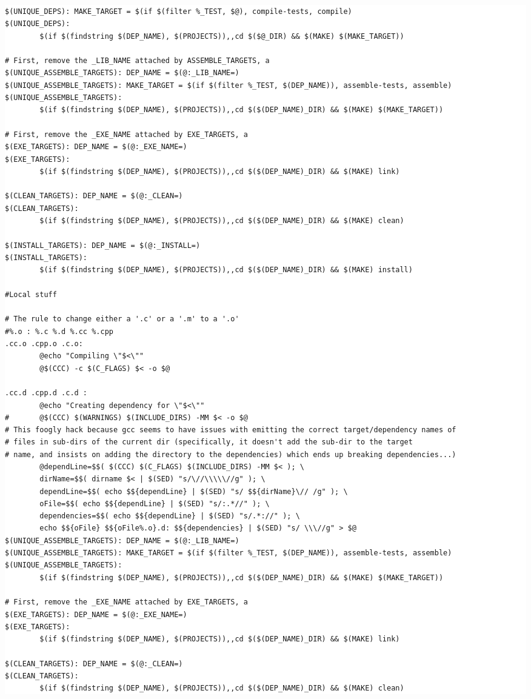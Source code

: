 ```
$(UNIQUE_DEPS): MAKE_TARGET = $(if $(filter %_TEST, $@), compile-tests, compile)
$(UNIQUE_DEPS):
        $(if $(findstring $(DEP_NAME), $(PROJECTS)),,cd $($@_DIR) && $(MAKE) $(MAKE_TARGET))

# First, remove the _LIB_NAME attached by ASSEMBLE_TARGETS, a
$(UNIQUE_ASSEMBLE_TARGETS): DEP_NAME = $(@:_LIB_NAME=)
$(UNIQUE_ASSEMBLE_TARGETS): MAKE_TARGET = $(if $(filter %_TEST, $(DEP_NAME)), assemble-tests, assemble)
$(UNIQUE_ASSEMBLE_TARGETS):
        $(if $(findstring $(DEP_NAME), $(PROJECTS)),,cd $($(DEP_NAME)_DIR) && $(MAKE) $(MAKE_TARGET))

# First, remove the _EXE_NAME attached by EXE_TARGETS, a
$(EXE_TARGETS): DEP_NAME = $(@:_EXE_NAME=)
$(EXE_TARGETS):
        $(if $(findstring $(DEP_NAME), $(PROJECTS)),,cd $($(DEP_NAME)_DIR) && $(MAKE) link)

$(CLEAN_TARGETS): DEP_NAME = $(@:_CLEAN=)
$(CLEAN_TARGETS):
        $(if $(findstring $(DEP_NAME), $(PROJECTS)),,cd $($(DEP_NAME)_DIR) && $(MAKE) clean)

$(INSTALL_TARGETS): DEP_NAME = $(@:_INSTALL=)
$(INSTALL_TARGETS):
        $(if $(findstring $(DEP_NAME), $(PROJECTS)),,cd $($(DEP_NAME)_DIR) && $(MAKE) install)

#Local stuff

# The rule to change either a '.c' or a '.m' to a '.o'
#%.o : %.c %.d %.cc %.cpp
.cc.o .cpp.o .c.o:
        @echo "Compiling \"$<\""
        @$(CCC) -c $(C_FLAGS) $< -o $@

.cc.d .cpp.d .c.d :
        @echo "Creating dependency for \"$<\""
#       @$(CCC) $(WARNINGS) $(INCLUDE_DIRS) -MM $< -o $@
# This foogly hack because gcc seems to have issues with emitting the correct target/dependency names of
# files in sub-dirs of the current dir (specifically, it doesn't add the sub-dir to the target
# name, and insists on adding the directory to the dependencies) which ends up breaking dependencies...)
        @dependLine=$$( $(CCC) $(C_FLAGS) $(INCLUDE_DIRS) -MM $< ); \
        dirName=$$( dirname $< | $(SED) "s/\//\\\\\//g" ); \
        dependLine=$$( echo $${dependLine} | $(SED) "s/ $${dirName}\// /g" ); \
        oFile=$$( echo $${dependLine} | $(SED) "s/:.*//" ); \
        dependencies=$$( echo $${dependLine} | $(SED) "s/.*://" ); \
        echo $${oFile} $${oFile%.o}.d: $${dependencies} | $(SED) "s/ \\\//g" > $@
$(UNIQUE_ASSEMBLE_TARGETS): DEP_NAME = $(@:_LIB_NAME=)
$(UNIQUE_ASSEMBLE_TARGETS): MAKE_TARGET = $(if $(filter %_TEST, $(DEP_NAME)), assemble-tests, assemble)
$(UNIQUE_ASSEMBLE_TARGETS):
        $(if $(findstring $(DEP_NAME), $(PROJECTS)),,cd $($(DEP_NAME)_DIR) && $(MAKE) $(MAKE_TARGET))

# First, remove the _EXE_NAME attached by EXE_TARGETS, a
$(EXE_TARGETS): DEP_NAME = $(@:_EXE_NAME=)
$(EXE_TARGETS):
        $(if $(findstring $(DEP_NAME), $(PROJECTS)),,cd $($(DEP_NAME)_DIR) && $(MAKE) link)

$(CLEAN_TARGETS): DEP_NAME = $(@:_CLEAN=)
$(CLEAN_TARGETS):
        $(if $(findstring $(DEP_NAME), $(PROJECTS)),,cd $($(DEP_NAME)_DIR) && $(MAKE) clean)

```
